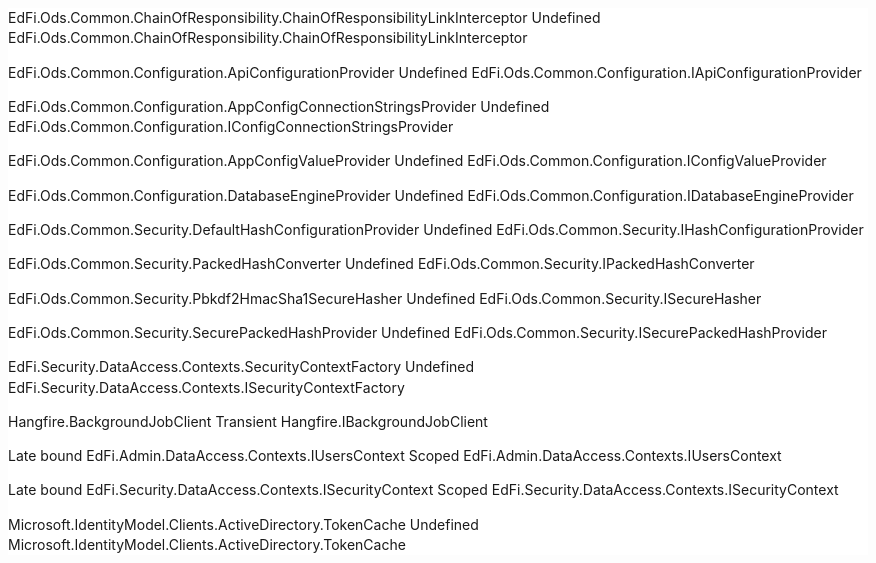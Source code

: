 EdFi.Ods.Common.ChainOfResponsibility.ChainOfResponsibilityLinkInterceptor Undefined
    EdFi.Ods.Common.ChainOfResponsibility.ChainOfResponsibilityLinkInterceptor

EdFi.Ods.Common.Configuration.ApiConfigurationProvider Undefined
    EdFi.Ods.Common.Configuration.IApiConfigurationProvider

EdFi.Ods.Common.Configuration.AppConfigConnectionStringsProvider Undefined
    EdFi.Ods.Common.Configuration.IConfigConnectionStringsProvider

EdFi.Ods.Common.Configuration.AppConfigValueProvider Undefined
    EdFi.Ods.Common.Configuration.IConfigValueProvider

EdFi.Ods.Common.Configuration.DatabaseEngineProvider Undefined
    EdFi.Ods.Common.Configuration.IDatabaseEngineProvider

EdFi.Ods.Common.Security.DefaultHashConfigurationProvider Undefined
    EdFi.Ods.Common.Security.IHashConfigurationProvider

EdFi.Ods.Common.Security.PackedHashConverter Undefined
    EdFi.Ods.Common.Security.IPackedHashConverter

EdFi.Ods.Common.Security.Pbkdf2HmacSha1SecureHasher Undefined
    EdFi.Ods.Common.Security.ISecureHasher

EdFi.Ods.Common.Security.SecurePackedHashProvider Undefined
    EdFi.Ods.Common.Security.ISecurePackedHashProvider

EdFi.Security.DataAccess.Contexts.SecurityContextFactory Undefined
    EdFi.Security.DataAccess.Contexts.ISecurityContextFactory

Hangfire.BackgroundJobClient Transient
    Hangfire.IBackgroundJobClient

Late bound EdFi.Admin.DataAccess.Contexts.IUsersContext Scoped
    EdFi.Admin.DataAccess.Contexts.IUsersContext

Late bound EdFi.Security.DataAccess.Contexts.ISecurityContext Scoped
    EdFi.Security.DataAccess.Contexts.ISecurityContext

Microsoft.IdentityModel.Clients.ActiveDirectory.TokenCache Undefined
    Microsoft.IdentityModel.Clients.ActiveDirectory.TokenCache

